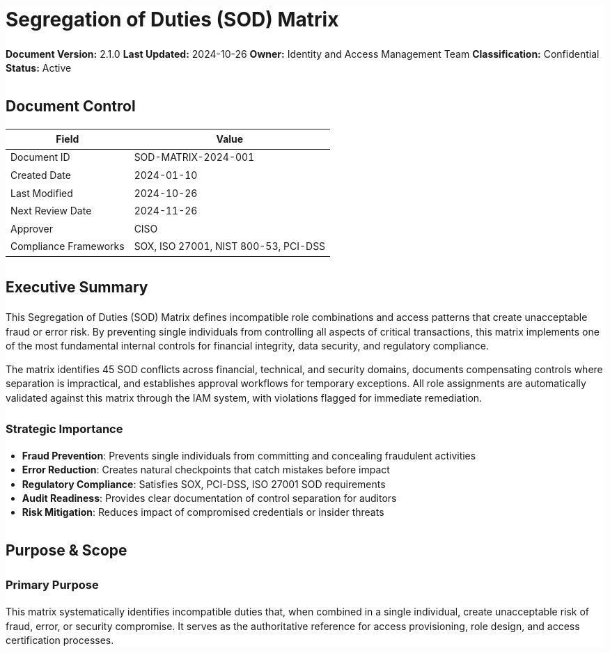 # Segregation of Duties (SOD) Matrix

**Document Version:** 2.1.0
**Last Updated:** 2024-10-26
**Owner:** Identity and Access Management Team
**Classification:** Confidential
**Status:** Active

## Document Control

| Field | Value |
|-------|-------|
| Document ID | SOD-MATRIX-2024-001 |
| Created Date | 2024-01-10 |
| Last Modified | 2024-10-26 |
| Next Review Date | 2024-11-26 |
| Approver | CISO |
| Compliance Frameworks | SOX, ISO 27001, NIST 800-53, PCI-DSS |

## Executive Summary

This Segregation of Duties (SOD) Matrix defines incompatible role combinations and access patterns that create unacceptable fraud or error risk. By preventing single individuals from controlling all aspects of critical transactions, this matrix implements one of the most fundamental internal controls for financial integrity, data security, and regulatory compliance.

The matrix identifies 45 SOD conflicts across financial, technical, and security domains, documents compensating controls where separation is impractical, and establishes approval workflows for temporary exceptions. All role assignments are automatically validated against this matrix through the IAM system, with violations flagged for immediate remediation.

### Strategic Importance

- **Fraud Prevention**: Prevents single individuals from committing and concealing fraudulent activities
- **Error Reduction**: Creates natural checkpoints that catch mistakes before impact
- **Regulatory Compliance**: Satisfies SOX, PCI-DSS, ISO 27001 SOD requirements
- **Audit Readiness**: Provides clear documentation of control separation for auditors
- **Risk Mitigation**: Reduces impact of compromised credentials or insider threats

## Purpose & Scope

### Primary Purpose

This matrix systematically identifies incompatible duties that, when combined in a single individual, create unacceptable risk of fraud, error, or security compromise. It serves as the authoritative reference for access provisioning, role design, and access certification processes.
